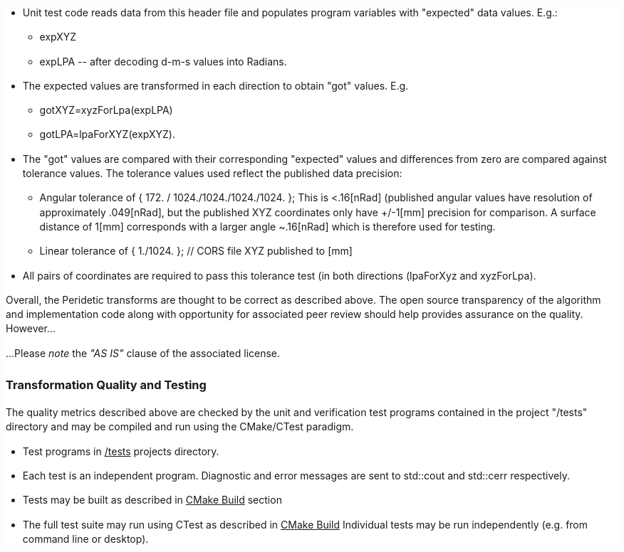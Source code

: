 * Unit test code reads data from this header file and populates program
	variables with "expected" data values. E.g.:

	* expXYZ

	* expLPA -- after decoding d-m-s values into Radians.

* The expected values are transformed in each direction to obtain "got"
	values. E.g.

	* gotXYZ=xyzForLpa(expLPA)

	* gotLPA=lpaForXYZ(expXYZ).

* The "got" values are compared with their corresponding "expected" values
	and differences from zero are compared against tolerance values. The
	tolerance values used reflect the published data precision:

	* Angular tolerance of { 172. / 1024./1024./1024./1024. };
		This is <.16[nRad] (published angular values have resolution of
		approximately .049[nRad], but the published XYZ coordinates
		only have +/-1[mm] precision for comparison. A surface distance
		of 1[mm] corresponds with a larger angle ~.16[nRad] which is
		therefore used for testing.

	* Linear tolerance of { 1./1024. }; // CORS file XYZ published to [mm]

* All pairs of coordinates are required to pass this tolerance test (in
	both directions (lpaForXyz and xyzForLpa).

Overall, the Peridetic transforms are thought to be correct as described
above. The open source transparency of the algorithm and implementation
code along with opportunity for associated peer review should help
provides assurance on the quality. However...

...Please _note_ the _"AS IS"_ clause of the associated license.

### Transformation Quality and Testing

The quality metrics described above are checked by the unit and verification
test programs contained in the project "/tests" directory and may be
compiled and run using the CMake/CTest paradigm.

* Test programs in
	[/tests](https://github.com/Stellacore/peridetic/tree/main/tests)
	projects directory.

* Each test is an independent program.
	Diagnostic and error messages are sent to std::cout and std::cerr
	respectively.

* Tests may be built as described in
	[CMake Build](#CMake-Build)
	section

* The full test suite may run using CTest as described in
	[CMake Build](#CMake-Build)
	Individual tests may be run independently (e.g. from command line
	or desktop).
